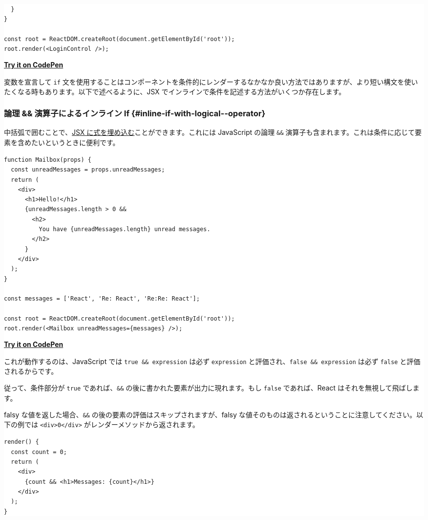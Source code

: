 ```javascript{20-25,29,30}
  }
}

const root = ReactDOM.createRoot(document.getElementById('root')); 
root.render(<LoginControl />);
```

[**Try it on CodePen**](https://codepen.io/gaearon/pen/QKzAgB?editors=0010)

変数を宣言して `if` 文を使用することはコンポーネントを条件的にレンダーするなかなか良い方法ではありますが、より短い構文を使いたくなる時もあります。以下で述べるように、JSX でインラインで条件を記述する方法がいくつか存在します。

### 論理 && 演算子によるインライン If {#inline-if-with-logical--operator}

中括弧で囲むことで、[JSX に式を埋め込む](/docs/introducing-jsx.html#embedding-expressions-in-jsx)ことができます。これには JavaScript の論理 `&&` 演算子も含まれます。これは条件に応じて要素を含めたいというときに便利です。

```js{6-10}
function Mailbox(props) {
  const unreadMessages = props.unreadMessages;
  return (
    <div>
      <h1>Hello!</h1>
      {unreadMessages.length > 0 &&
        <h2>
          You have {unreadMessages.length} unread messages.
        </h2>
      }
    </div>
  );
}

const messages = ['React', 'Re: React', 'Re:Re: React'];

const root = ReactDOM.createRoot(document.getElementById('root')); 
root.render(<Mailbox unreadMessages={messages} />);
```

[**Try it on CodePen**](https://codepen.io/gaearon/pen/ozJddz?editors=0010)

これが動作するのは、JavaScript では `true && expression` は必ず `expression` と評価され、`false && expression` は必ず `false` と評価されるからです。

従って、条件部分が `true` であれば、`&&` の後に書かれた要素が出力に現れます。もし `false` であれば、React はそれを無視して飛ばします。

falsy な値を返した場合、`&&` の後の要素の評価はスキップされますが、falsy な値そのものは返されるということに注意してください。以下の例では `<div>0</div>` がレンダーメソッドから返されます。

```javascript{2,5}
render() {
  const count = 0;
  return (
    <div>
      {count && <h1>Messages: {count}</h1>}
    </div>
  );
}
```
